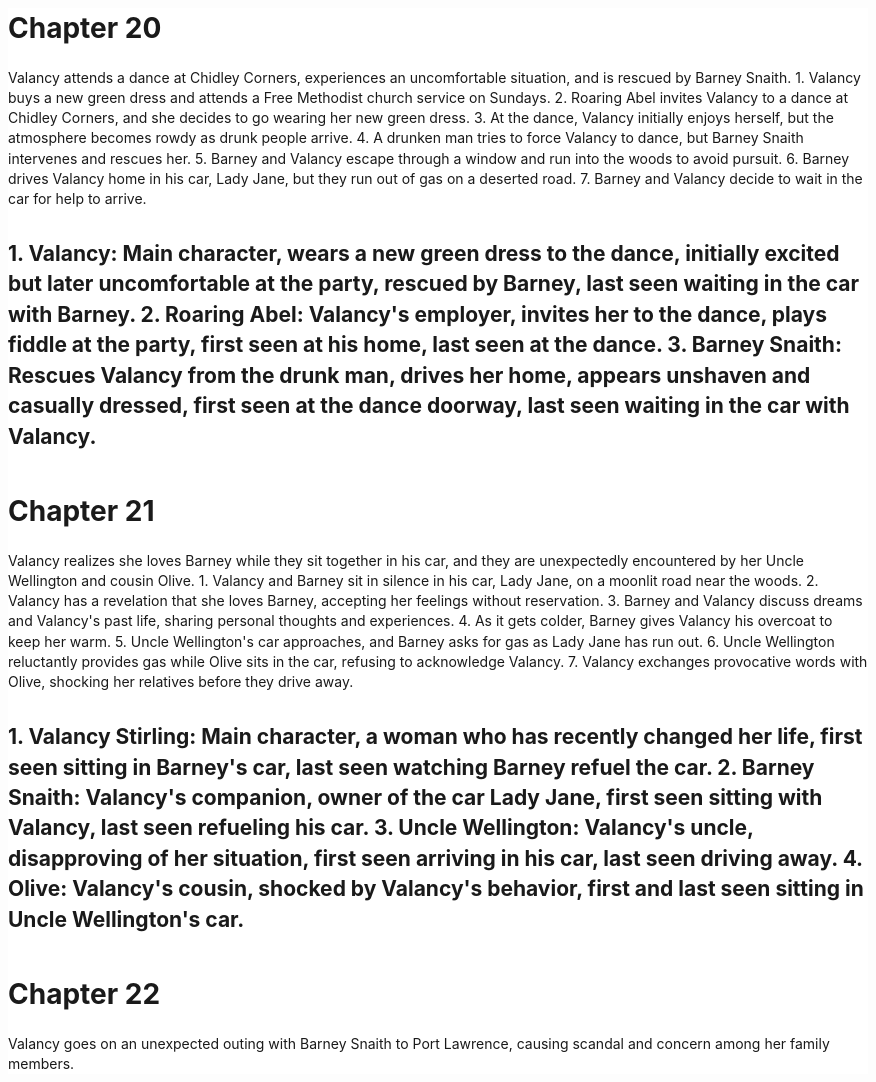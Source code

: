 # Chapter 20
<synopsis>
Valancy attends a dance at Chidley Corners, experiences an uncomfortable situation, and is rescued by Barney Snaith.
</synopsis>

<events>
1. Valancy buys a new green dress and attends a Free Methodist church service on Sundays.
2. Roaring Abel invites Valancy to a dance at Chidley Corners, and she decides to go wearing her new green dress.
3. At the dance, Valancy initially enjoys herself, but the atmosphere becomes rowdy as drunk people arrive.
4. A drunken man tries to force Valancy to dance, but Barney Snaith intervenes and rescues her.
5. Barney and Valancy escape through a window and run into the woods to avoid pursuit.
6. Barney drives Valancy home in his car, Lady Jane, but they run out of gas on a deserted road.
7. Barney and Valancy decide to wait in the car for help to arrive.
</events>

<characters>1. Valancy: Main character, wears a new green dress to the dance, initially excited but later uncomfortable at the party, rescued by Barney, last seen waiting in the car with Barney.
2. Roaring Abel: Valancy's employer, invites her to the dance, plays fiddle at the party, first seen at his home, last seen at the dance.
3. Barney Snaith: Rescues Valancy from the drunk man, drives her home, appears unshaven and casually dressed, first seen at the dance doorway, last seen waiting in the car with Valancy.</characters>
----------------
# Chapter 21
<synopsis>
Valancy realizes she loves Barney while they sit together in his car, and they are unexpectedly encountered by her Uncle Wellington and cousin Olive.
</synopsis>

<events>
1. Valancy and Barney sit in silence in his car, Lady Jane, on a moonlit road near the woods.
2. Valancy has a revelation that she loves Barney, accepting her feelings without reservation.
3. Barney and Valancy discuss dreams and Valancy's past life, sharing personal thoughts and experiences.
4. As it gets colder, Barney gives Valancy his overcoat to keep her warm.
5. Uncle Wellington's car approaches, and Barney asks for gas as Lady Jane has run out.
6. Uncle Wellington reluctantly provides gas while Olive sits in the car, refusing to acknowledge Valancy.
7. Valancy exchanges provocative words with Olive, shocking her relatives before they drive away.
</events>

<characters>1. Valancy Stirling: Main character, a woman who has recently changed her life, first seen sitting in Barney's car, last seen watching Barney refuel the car.
2. Barney Snaith: Valancy's companion, owner of the car Lady Jane, first seen sitting with Valancy, last seen refueling his car.
3. Uncle Wellington: Valancy's uncle, disapproving of her situation, first seen arriving in his car, last seen driving away.
4. Olive: Valancy's cousin, shocked by Valancy's behavior, first and last seen sitting in Uncle Wellington's car.</characters>
----------------
# Chapter 22
<synopsis>
Valancy goes on an unexpected outing with Barney Snaith to Port Lawrence, causing scandal and concern among her family members.
</synopsis>
